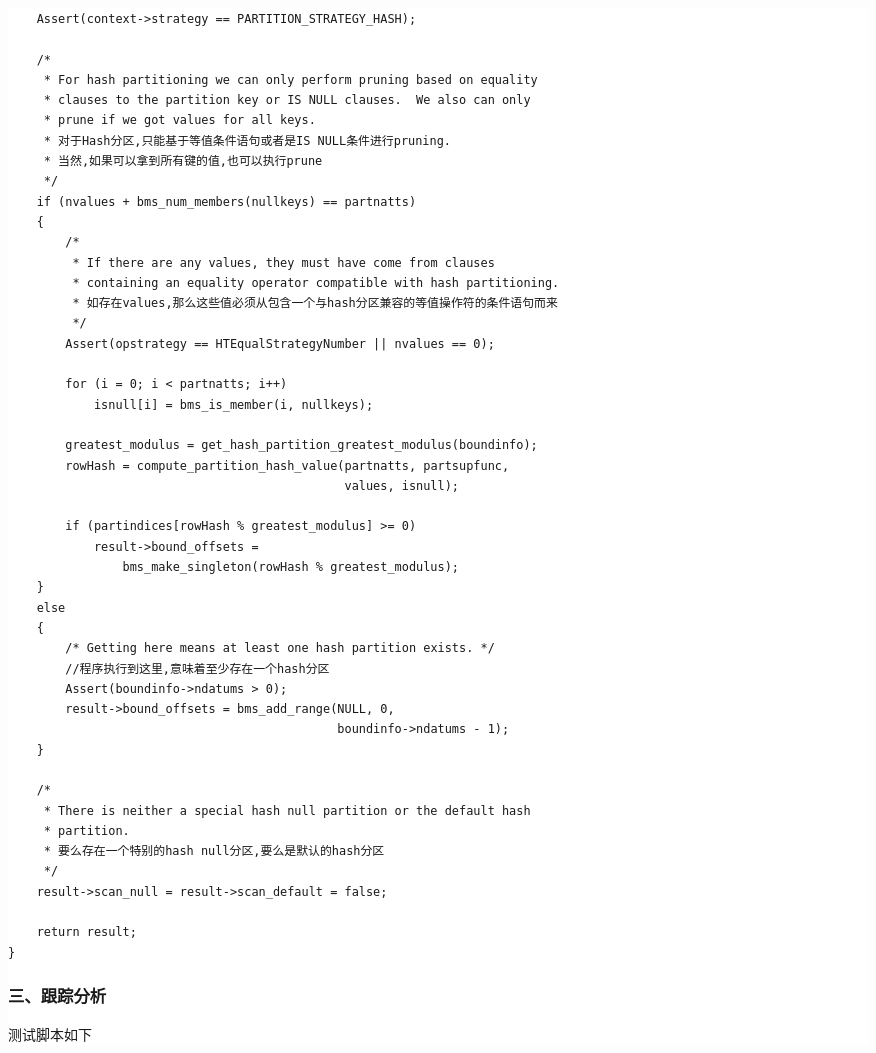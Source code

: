         Assert(context->strategy == PARTITION_STRATEGY_HASH);
    
        /*
         * For hash partitioning we can only perform pruning based on equality
         * clauses to the partition key or IS NULL clauses.  We also can only
         * prune if we got values for all keys.
         * 对于Hash分区,只能基于等值条件语句或者是IS NULL条件进行pruning.
         * 当然,如果可以拿到所有键的值,也可以执行prune
         */
        if (nvalues + bms_num_members(nullkeys) == partnatts)
        {
            /*
             * If there are any values, they must have come from clauses
             * containing an equality operator compatible with hash partitioning.
             * 如存在values,那么这些值必须从包含一个与hash分区兼容的等值操作符的条件语句而来
             */
            Assert(opstrategy == HTEqualStrategyNumber || nvalues == 0);
    
            for (i = 0; i < partnatts; i++)
                isnull[i] = bms_is_member(i, nullkeys);
    
            greatest_modulus = get_hash_partition_greatest_modulus(boundinfo);
            rowHash = compute_partition_hash_value(partnatts, partsupfunc,
                                                   values, isnull);
    
            if (partindices[rowHash % greatest_modulus] >= 0)
                result->bound_offsets =
                    bms_make_singleton(rowHash % greatest_modulus);
        }
        else
        {
            /* Getting here means at least one hash partition exists. */
            //程序执行到这里,意味着至少存在一个hash分区
            Assert(boundinfo->ndatums > 0);
            result->bound_offsets = bms_add_range(NULL, 0,
                                                  boundinfo->ndatums - 1);
        }
    
        /*
         * There is neither a special hash null partition or the default hash
         * partition.
         * 要么存在一个特别的hash null分区,要么是默认的hash分区
         */
        result->scan_null = result->scan_default = false;
    
        return result;
    }
     
    

### 三、跟踪分析

测试脚本如下

    
    